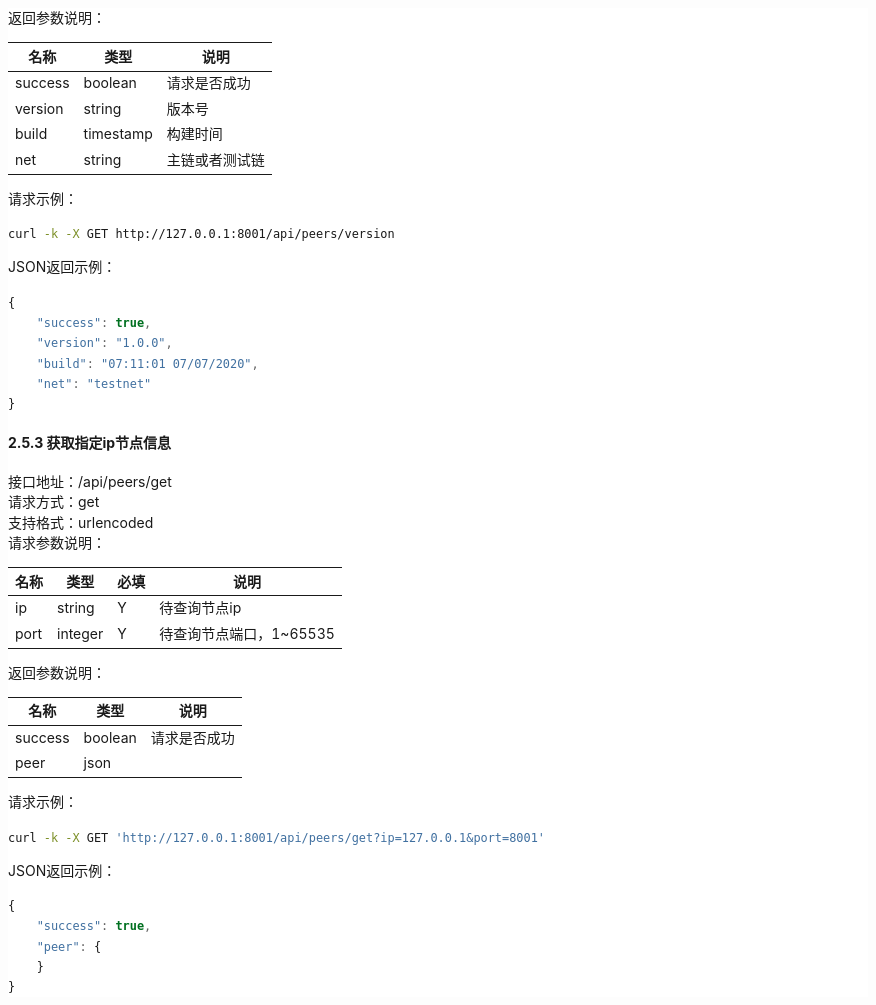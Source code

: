 返回参数说明：   

|名称	|类型   |说明              |   
|------ |-----  |----              |   
|success|boolean  |请求是否成功 |    
|version|string  |版本号      |    
|build  |timestamp |构建时间     |    
|net    |string  |主链或者测试链     |   
   
   
请求示例：   
```bash   
curl -k -X GET http://127.0.0.1:8001/api/peers/version   
```   
   
JSON返回示例：   
```js   
{   
	"success": true,   
	"version": "1.0.0",   
	"build": "07:11:01 07/07/2020",   
	"net": "testnet"   
}   
```   
   
#### **2.5.3 获取指定ip节点信息**   
接口地址：/api/peers/get   
请求方式：get   
支持格式：urlencoded   
请求参数说明：   

|名称	|类型   |必填 |说明              |   
|------ |-----  |---  |----              |   
|ip |string |Y    |待查询节点ip      |   
|port|integer|Y|待查询节点端口，1~65535|   
   
   
返回参数说明：   

|名称	|类型   |说明              |   
|------ |-----  |----              |   
|success|boolean  |请求是否成功 |    
|peer|json  |      |    
   
   
请求示例：   
```bash   
curl -k -X GET 'http://127.0.0.1:8001/api/peers/get?ip=127.0.0.1&port=8001'   
```   
   
JSON返回示例：   
```js   
{   
	"success": true,   
	"peer": {   
	}   
}   
```   
   